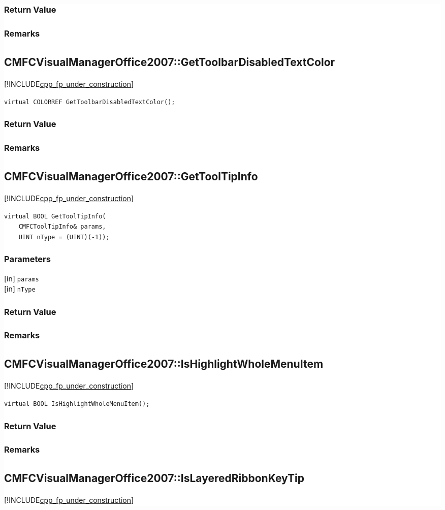 ### Return Value  
  
### Remarks  
  
##  <a name="cmfcvisualmanageroffice2007__gettoolbardisabledtextcolor"></a>  CMFCVisualManagerOffice2007::GetToolbarDisabledTextColor  
 [!INCLUDE[cpp_fp_under_construction](../../mfc/reference/includes/cpp_fp_under_construction_md.md)]  
  
```  
virtual COLORREF GetToolbarDisabledTextColor();
```  
  
### Return Value  
  
### Remarks  
  
##  <a name="cmfcvisualmanageroffice2007__gettooltipinfo"></a>  CMFCVisualManagerOffice2007::GetToolTipInfo  
 [!INCLUDE[cpp_fp_under_construction](../../mfc/reference/includes/cpp_fp_under_construction_md.md)]  
  
```  
virtual BOOL GetToolTipInfo(
    CMFCToolTipInfo& params,  
    UINT nType = (UINT)(-1));
```  
  
### Parameters  
 [in] `params`  
 [in] `nType`  
  
### Return Value  
  
### Remarks  
  
##  <a name="cmfcvisualmanageroffice2007__ishighlightwholemenuitem"></a>  CMFCVisualManagerOffice2007::IsHighlightWholeMenuItem  
 [!INCLUDE[cpp_fp_under_construction](../../mfc/reference/includes/cpp_fp_under_construction_md.md)]  
  
```  
virtual BOOL IsHighlightWholeMenuItem();
```  
  
### Return Value  
  
### Remarks  
  
##  <a name="cmfcvisualmanageroffice2007__islayeredribbonkeytip"></a>  CMFCVisualManagerOffice2007::IsLayeredRibbonKeyTip  
 [!INCLUDE[cpp_fp_under_construction](../../mfc/reference/includes/cpp_fp_under_construction_md.md)]  
  